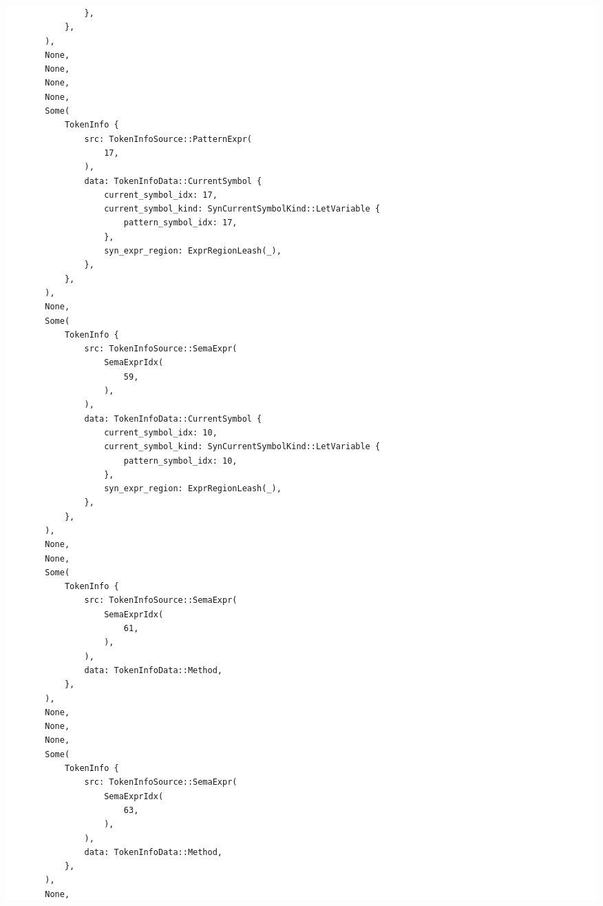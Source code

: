                     },
                },
            ),
            None,
            None,
            None,
            None,
            Some(
                TokenInfo {
                    src: TokenInfoSource::PatternExpr(
                        17,
                    ),
                    data: TokenInfoData::CurrentSymbol {
                        current_symbol_idx: 17,
                        current_symbol_kind: SynCurrentSymbolKind::LetVariable {
                            pattern_symbol_idx: 17,
                        },
                        syn_expr_region: ExprRegionLeash(_),
                    },
                },
            ),
            None,
            Some(
                TokenInfo {
                    src: TokenInfoSource::SemaExpr(
                        SemaExprIdx(
                            59,
                        ),
                    ),
                    data: TokenInfoData::CurrentSymbol {
                        current_symbol_idx: 10,
                        current_symbol_kind: SynCurrentSymbolKind::LetVariable {
                            pattern_symbol_idx: 10,
                        },
                        syn_expr_region: ExprRegionLeash(_),
                    },
                },
            ),
            None,
            None,
            Some(
                TokenInfo {
                    src: TokenInfoSource::SemaExpr(
                        SemaExprIdx(
                            61,
                        ),
                    ),
                    data: TokenInfoData::Method,
                },
            ),
            None,
            None,
            None,
            Some(
                TokenInfo {
                    src: TokenInfoSource::SemaExpr(
                        SemaExprIdx(
                            63,
                        ),
                    ),
                    data: TokenInfoData::Method,
                },
            ),
            None,
